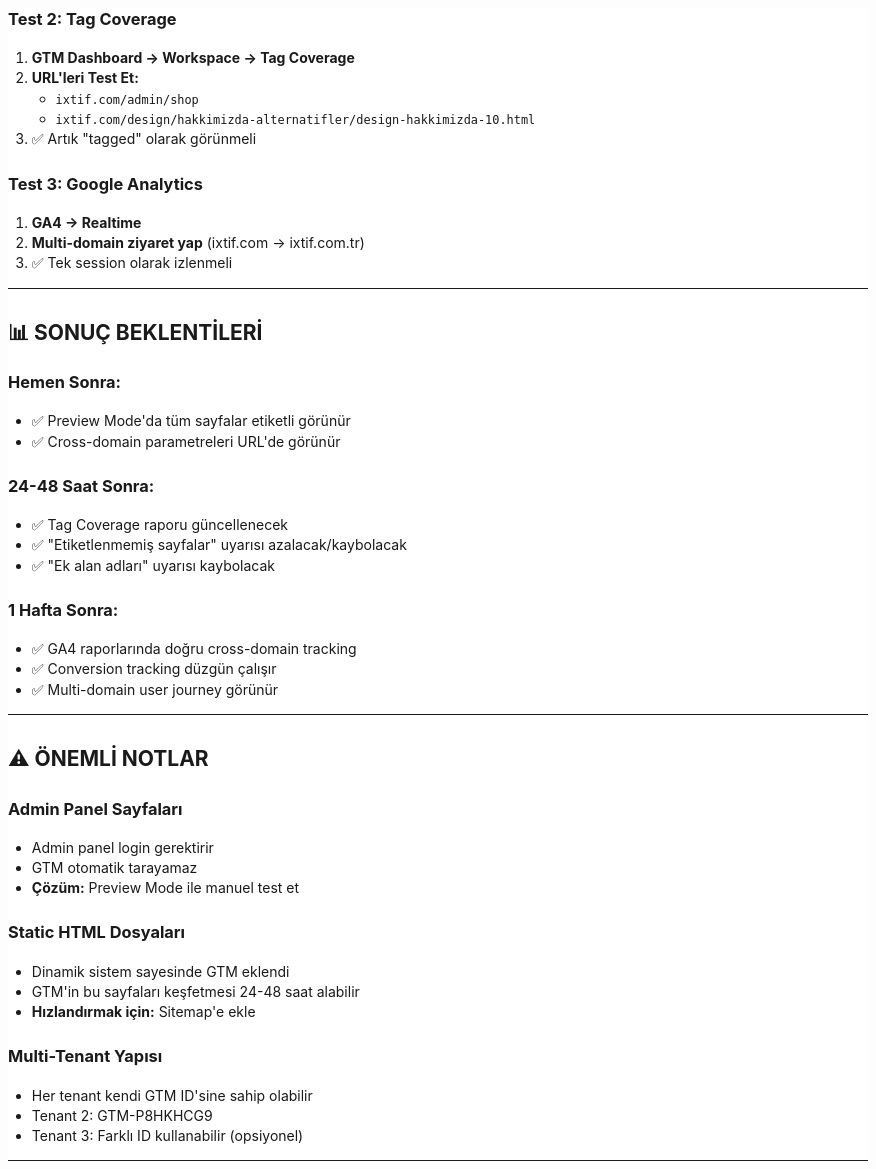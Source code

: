 ### Test 2: Tag Coverage
1. **GTM Dashboard → Workspace → Tag Coverage**
2. **URL'leri Test Et:**
   - `ixtif.com/admin/shop`
   - `ixtif.com/design/hakkimizda-alternatifler/design-hakkimizda-10.html`
3. ✅ Artık "tagged" olarak görünmeli

### Test 3: Google Analytics
1. **GA4 → Realtime**
2. **Multi-domain ziyaret yap** (ixtif.com → ixtif.com.tr)
3. ✅ Tek session olarak izlenmeli

---

## 📊 SONUÇ BEKLENTİLERİ

### Hemen Sonra:
- ✅ Preview Mode'da tüm sayfalar etiketli görünür
- ✅ Cross-domain parametreleri URL'de görünür

### 24-48 Saat Sonra:
- ✅ Tag Coverage raporu güncellenecek
- ✅ "Etiketlenmemiş sayfalar" uyarısı azalacak/kaybolacak
- ✅ "Ek alan adları" uyarısı kaybolacak

### 1 Hafta Sonra:
- ✅ GA4 raporlarında doğru cross-domain tracking
- ✅ Conversion tracking düzgün çalışır
- ✅ Multi-domain user journey görünür

---

## ⚠️ ÖNEMLİ NOTLAR

### Admin Panel Sayfaları
- Admin panel login gerektirir
- GTM otomatik tarayamaz
- **Çözüm:** Preview Mode ile manuel test et

### Static HTML Dosyaları
- Dinamik sistem sayesinde GTM eklendi
- GTM'in bu sayfaları keşfetmesi 24-48 saat alabilir
- **Hızlandırmak için:** Sitemap'e ekle

### Multi-Tenant Yapısı
- Her tenant kendi GTM ID'sine sahip olabilir
- Tenant 2: GTM-P8HKHCG9
- Tenant 3: Farklı ID kullanabilir (opsiyonel)

---